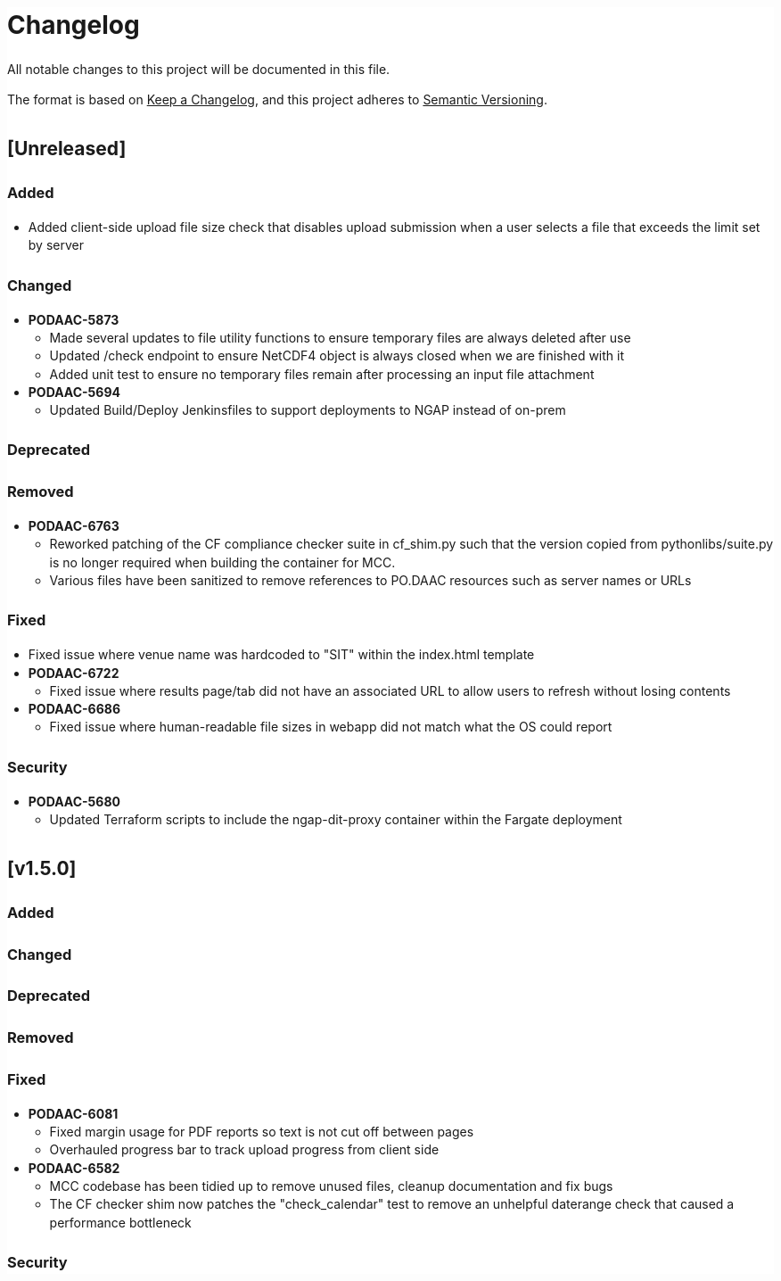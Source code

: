 # Changelog
All notable changes to this project will be documented in this file.

The format is based on [Keep a Changelog](https://keepachangelog.com/en/1.0.0/),
and this project adheres to [Semantic Versioning](https://semver.org/spec/v2.0.0.html).

## [Unreleased]
### Added
- Added client-side upload file size check that disables upload submission when a user selects a file that exceeds the limit set by server
### Changed
- **PODAAC-5873**
  - Made several updates to file utility functions to ensure temporary files are always deleted after use
  - Updated /check endpoint to ensure NetCDF4 object is always closed when we are finished with it
  - Added unit test to ensure no temporary files remain after processing an input file attachment 
- **PODAAC-5694**
  - Updated Build/Deploy Jenkinsfiles to support deployments to NGAP instead of on-prem
### Deprecated
### Removed
- **PODAAC-6763**
  - Reworked patching of the CF compliance checker suite in cf_shim.py such that the version copied from pythonlibs/suite.py
    is no longer required when building the container for MCC.
  - Various files have been sanitized to remove references to PO.DAAC resources such as server names or URLs
### Fixed
  - Fixed issue where venue name was hardcoded to "SIT" within the index.html template
- **PODAAC-6722**
  - Fixed issue where results page/tab did not have an associated URL to allow users to refresh without losing contents
- **PODAAC-6686**
  - Fixed issue where human-readable file sizes in webapp did not match what the OS could report
### Security
- **PODAAC-5680**
  - Updated Terraform scripts to include the ngap-dit-proxy container within the Fargate deployment

## [v1.5.0]
### Added
### Changed
### Deprecated
### Removed
### Fixed
- **PODAAC-6081**
  - Fixed margin usage for PDF reports so text is not cut off between pages
  - Overhauled progress bar to track upload progress from client side
- **PODAAC-6582**
  - MCC codebase has been tidied up to remove unused files, cleanup documentation and fix bugs
  - The CF checker shim now patches the "check_calendar" test to remove an unhelpful daterange check that caused a performance bottleneck
### Security
